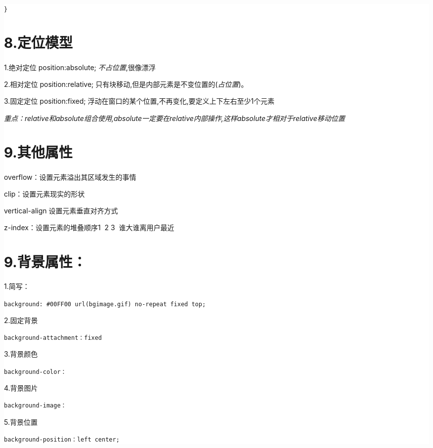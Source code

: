 ```
}
```


# 8.定位模型

1.绝对定位
position:absolute;
*不占位置*,很像漂浮

2.相对定位
position:relative;
只有块移动,但是内部元素是不变位置的(*占位置*)。

3.固定定位
position:fixed;
浮动在窗口的某个位置,不再变化,要定义上下左右至少1个元素

*重点：relative和absolute组合使用,absolute一定要在relative内部操作,这样absolute才相对于relative移动位置*


# 9.其他属性

overflow：设置元素溢出其区域发生的事情

clip：设置元素现实的形状

vertical-align 设置元素垂直对齐方式

z-index：设置元素的堆叠顺序1  2 3  谁大谁离用户最近

# 9.背景属性：
1.简写：
```
background: #00FF00 url(bgimage.gif) no-repeat fixed top;
```

2.固定背景
```
background-attachment：fixed
```

3.背景颜色
```
background-color：
```

4.背景图片
```
background-image：
```

5.背景位置
```
background-position：left center;
```
